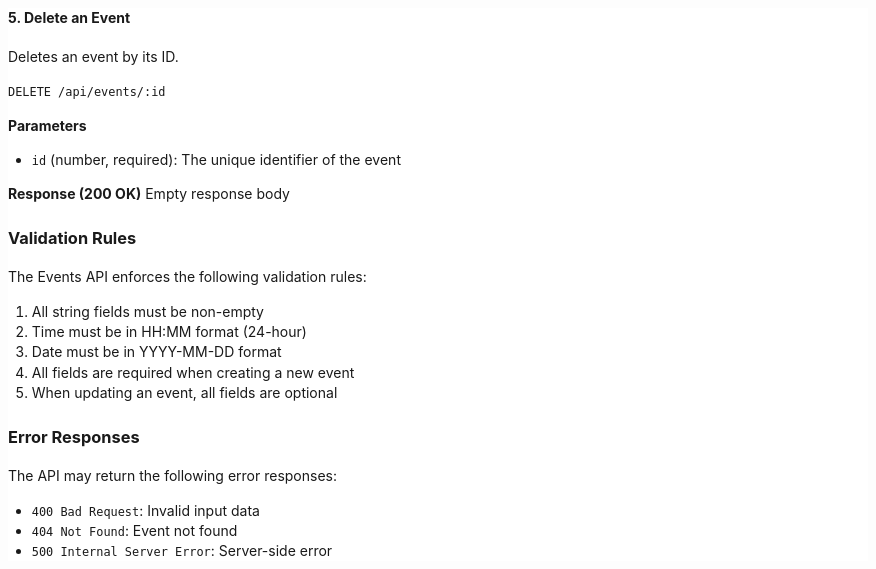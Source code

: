 #### 5. Delete an Event

Deletes an event by its ID.

```http
DELETE /api/events/:id
```

**Parameters**
- `id` (number, required): The unique identifier of the event

**Response (200 OK)**
Empty response body

### Validation Rules

The Events API enforces the following validation rules:

1. All string fields must be non-empty
2. Time must be in HH:MM format (24-hour)
3. Date must be in YYYY-MM-DD format
4. All fields are required when creating a new event
5. When updating an event, all fields are optional

### Error Responses

The API may return the following error responses:

- `400 Bad Request`: Invalid input data
- `404 Not Found`: Event not found
- `500 Internal Server Error`: Server-side error
